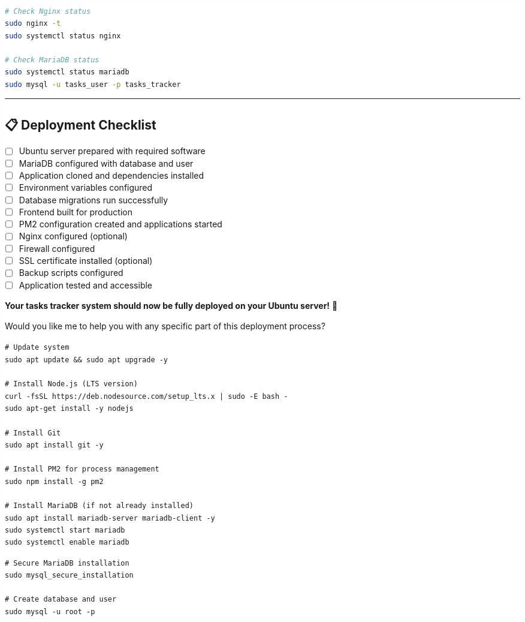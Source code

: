 ```bash
# Check Nginx status
sudo nginx -t
sudo systemctl status nginx

# Check MariaDB status
sudo systemctl status mariadb
sudo mysql -u tasks_user -p tasks_tracker
```

---

## **📋 Deployment Checklist**

- [ ] Ubuntu server prepared with required software
- [ ] MariaDB configured with database and user
- [ ] Application cloned and dependencies installed
- [ ] Environment variables configured
- [ ] Database migrations run successfully
- [ ] Frontend built for production
- [ ] PM2 configuration created and applications started
- [ ] Nginx configured (optional)
- [ ] Firewall configured
- [ ] SSL certificate installed (optional)
- [ ] Backup scripts configured
- [ ] Application tested and accessible

**Your tasks tracker system should now be fully deployed on your Ubuntu server!** 🎉

Would you like me to help you with any specific part of this deployment process?

```shellscript
# Update system
sudo apt update && sudo apt upgrade -y

# Install Node.js (LTS version)
curl -fsSL https://deb.nodesource.com/setup_lts.x | sudo -E bash -
sudo apt-get install -y nodejs

# Install Git
sudo apt install git -y

# Install PM2 for process management
sudo npm install -g pm2

# Install MariaDB (if not already installed)
sudo apt install mariadb-server mariadb-client -y
sudo systemctl start mariadb
sudo systemctl enable mariadb
```

```shellscript
# Secure MariaDB installation
sudo mysql_secure_installation

# Create database and user
sudo mysql -u root -p
```
